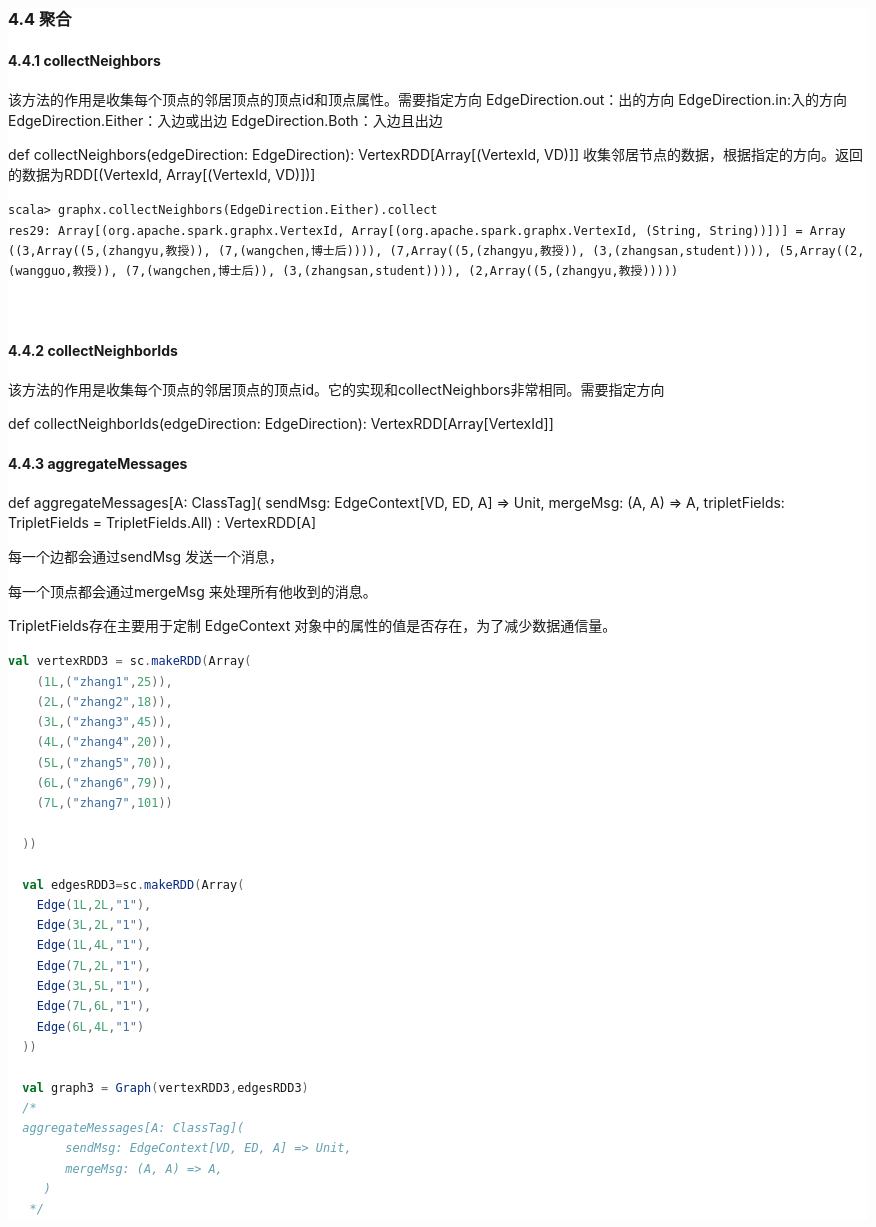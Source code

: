 ### 4.4 聚合

#### 4.4.1 collectNeighbors
该方法的作用是收集每个顶点的邻居顶点的顶点id和顶点属性。需要指定方向
EdgeDirection.out：出的方向
EdgeDirection.in:入的方向
EdgeDirection.Either：入边或出边
EdgeDirection.Both：入边且出边


def collectNeighbors(edgeDirection: EdgeDirection): VertexRDD[Array[(VertexId, VD)]] 收集邻居节点的数据，根据指定的方向。返回的数据为RDD[(VertexId,  Array[(VertexId, VD)])]
```shell
scala> graphx.collectNeighbors(EdgeDirection.Either).collect
res29: Array[(org.apache.spark.graphx.VertexId, Array[(org.apache.spark.graphx.VertexId, (String, String))])] = Array((3,Array((5,(zhangyu,教授)), (7,(wangchen,博士后)))), (7,Array((5,(zhangyu,教授)), (3,(zhangsan,student)))), (5,Array((2,(wangguo,教授)), (7,(wangchen,博士后)), (3,(zhangsan,student)))), (2,Array((5,(zhangyu,教授)))))



```
#### 4.4.2 collectNeighborIds
该方法的作用是收集每个顶点的邻居顶点的顶点id。它的实现和collectNeighbors非常相同。需要指定方向

def collectNeighborIds(edgeDirection: EdgeDirection): VertexRDD[Array[VertexId]]
#### 4.4.3 aggregateMessages

def aggregateMessages[A: ClassTag]( sendMsg: EdgeContext[VD, ED, A] => Unit, mergeMsg: (A, A) => A, tripletFields: TripletFields = TripletFields.All) : VertexRDD[A] 

每一个边都会通过sendMsg 发送一个消息， 

每一个顶点都会通过mergeMsg 来处理所有他收到的消息。  

TripletFields存在主要用于定制 EdgeContext 对象中的属性的值是否存在，为了减少数据通信量。

```scala
val vertexRDD3 = sc.makeRDD(Array(
    (1L,("zhang1",25)),
    (2L,("zhang2",18)),
    (3L,("zhang3",45)),
    (4L,("zhang4",20)),
    (5L,("zhang5",70)),
    (6L,("zhang6",79)),
    (7L,("zhang7",101))

  ))

  val edgesRDD3=sc.makeRDD(Array(
    Edge(1L,2L,"1"),
    Edge(3L,2L,"1"),
    Edge(1L,4L,"1"),
    Edge(7L,2L,"1"),
    Edge(3L,5L,"1"),
    Edge(7L,6L,"1"),
    Edge(6L,4L,"1")
  ))

  val graph3 = Graph(vertexRDD3,edgesRDD3)
  /*
  aggregateMessages[A: ClassTag](
        sendMsg: EdgeContext[VD, ED, A] => Unit,
        mergeMsg: (A, A) => A,
     )
   */
```